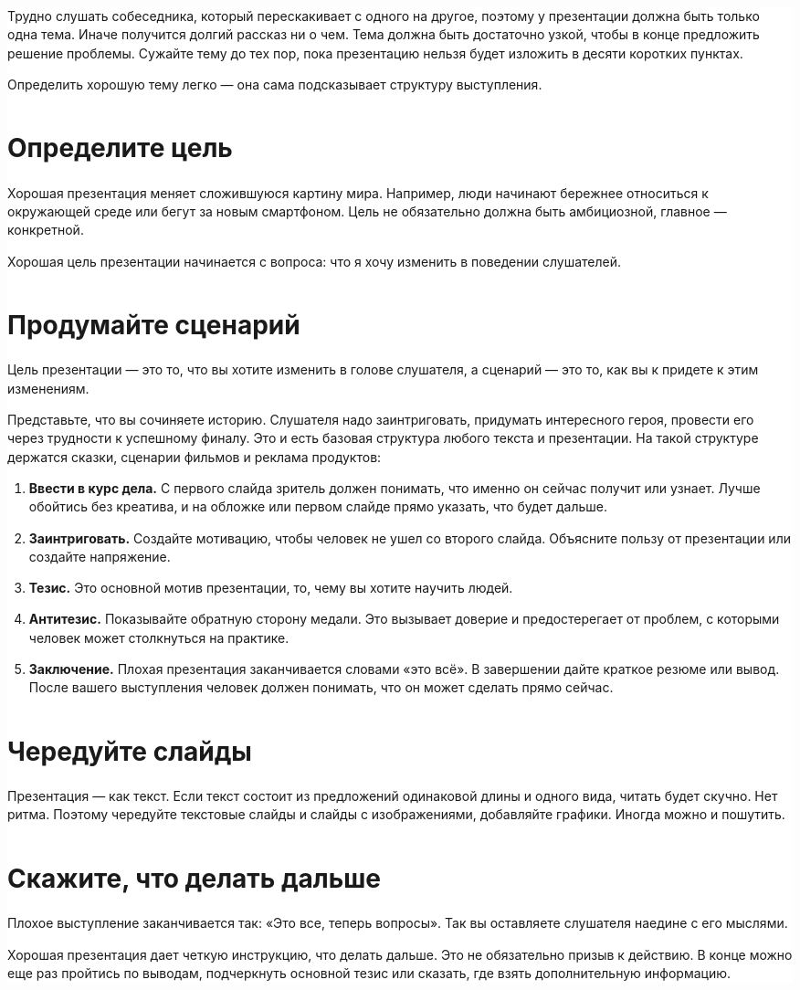 Трудно слушать собеседника, который перескакивает с одного на другое, поэтому у презентации должна быть только одна тема. Иначе получится долгий рассказ ни о чем. Тема должна быть достаточно узкой, чтобы в конце предложить решение проблемы. Сужайте тему до тех пор, пока презентацию нельзя будет изложить в десяти коротких пунктах.

Определить хорошую тему легко — она сама подсказывает структуру выступления.

# Определите цель

Хорошая презентация меняет сложившуюся картину мира. Например, люди начинают бережнее относиться к окружающей среде или бегут за новым смартфоном. Цель не обязательно должна быть амбициозной, главное — конкретной.

Хорошая цель презентации начинается с вопроса: что я хочу изменить в поведении слушателей.

# Продумайте сценарий

Цель презентации — это то, что вы хотите изменить в голове слушателя, а сценарий — это то, как вы к придете к этим изменениям.

Представьте, что вы сочиняете историю. Слушателя надо заинтриговать, придумать интересного героя, провести его через трудности к успешному финалу. Это и есть базовая структура любого текста и презентации. На такой структуре держатся сказки, сценарии фильмов и реклама продуктов:

1. **Ввести в курс дела.** С первого слайда зритель должен понимать, что именно он сейчас получит или узнает. Лучше обойтись без креатива, и на обложке или первом слайде прямо указать, что будет дальше.

2. **Заинтриговать.** Создайте мотивацию, чтобы человек не ушел со второго слайда. Объясните пользу от презентации или создайте напряжение.

3. **Тезис.** Это основной мотив презентации, то, чему вы хотите научить людей.

4. **Антитезис.** Показывайте обратную сторону медали. Это вызывает доверие и предостерегает от проблем, с которыми человек может столкнуться на практике.

5. **Заключение.** Плохая презентация заканчивается словами «это всё». В завершении дайте краткое резюме или вывод. После вашего выступления человек должен понимать, что он может сделать прямо сейчас.

# Чередуйте слайды

Презентация — как текст. Если текст состоит из предложений одинаковой длины и одного вида, читать будет скучно. Нет ритма. Поэтому чередуйте текстовые слайды и слайды с изображениями, добавляйте графики. Иногда можно и пошутить.

# Скажите, что делать дальше

Плохое выступление заканчивается так: «Это все, теперь вопросы». Так вы оставляете слушателя наедине с его мыслями.

Хорошая презентация дает четкую инструкцию, что делать дальше. Это не обязательно призыв к действию. В конце можно еще раз пройтись по выводам, подчеркнуть основной тезис или сказать, где взять дополнительную информацию.
